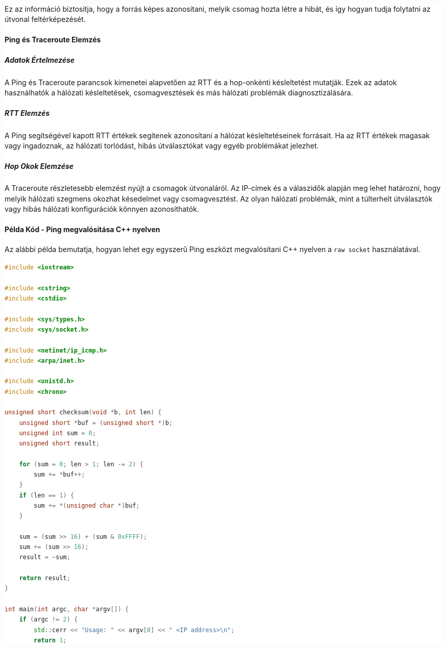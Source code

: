 Ez az információ biztosítja, hogy a forrás képes azonosítani, melyik csomag hozta létre a hibát, és így hogyan tudja folytatni az útvonal feltérképezését.

#### Ping és Traceroute Elemzés

##### Adatok Értelmezése

A Ping és Traceroute parancsok kimenetei alapvetően az RTT és a hop-onkénti késleltetést mutatják. Ezek az adatok használhatók a hálózati késleltetések, csomagvesztések és más hálózati problémák diagnosztizálására.

##### RTT Elemzés

A Ping segítségével kapott RTT értékek segítenek azonosítani a hálózat késleltetéseinek forrásait. Ha az RTT értékek magasak vagy ingadoznak, az hálózati torlódást, hibás útválasztókat vagy egyéb problémákat jelezhet.

##### Hop Okok Elemzése

A Traceroute részletesebb elemzést nyújt a csomagok útvonaláról. Az IP-címek és a válaszidők alapján meg lehet határozni, hogy melyik hálózati szegmens okozhat késedelmet vagy csomagvesztést. Az olyan hálózati problémák, mint a túlterhelt útválasztók vagy hibás hálózati konfigurációk könnyen azonosíthatók.

#### Példa Kód - Ping megvalósítása C++ nyelven

Az alábbi példa bemutatja, hogyan lehet egy egyszerű Ping eszközt megvalósítani C++ nyelven a `raw socket` használatával.

```cpp
#include <iostream>

#include <cstring>
#include <cstdio>

#include <sys/types.h>
#include <sys/socket.h>

#include <netinet/ip_icmp.h>
#include <arpa/inet.h>

#include <unistd.h>
#include <chrono>

unsigned short checksum(void *b, int len) {    
    unsigned short *buf = (unsigned short *)b;
    unsigned int sum = 0;
    unsigned short result;

    for (sum = 0; len > 1; len -= 2) {
        sum += *buf++;
    }
    if (len == 1) {
        sum += *(unsigned char *)buf;
    }

    sum = (sum >> 16) + (sum & 0xFFFF);
    sum += (sum >> 16);
    result = ~sum;

    return result;
}

int main(int argc, char *argv[]) {
    if (argc != 2) {
        std::cerr << "Usage: " << argv[0] << " <IP address>\n";
        return 1;
```